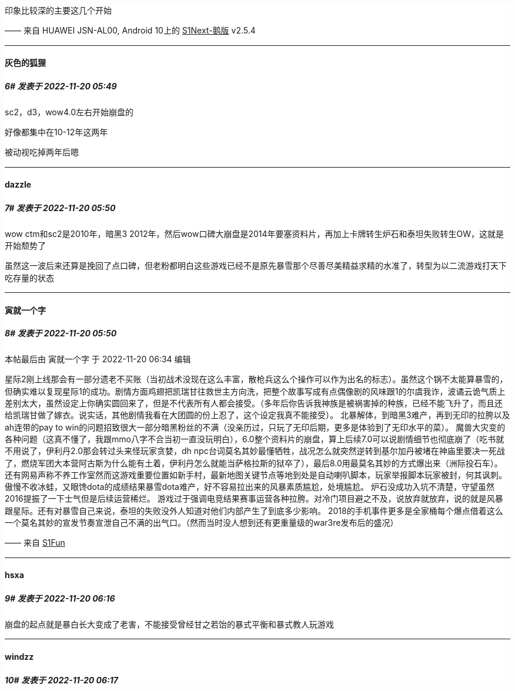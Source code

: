 印象比较深的主要这几个开始

—— 来自 HUAWEI JSN-AL00, Android 10上的 [S1Next-鹅版](https://github.com/ykrank/S1-Next/releases) v2.5.4

*****

####  灰色的狐狸  
##### 6#       发表于 2022-11-20 05:49

sc2，d3，wow4.0左右开始崩盘的

好像都集中在10-12年这两年

被动视吃掉两年后嗯

*****

####  dazzle  
##### 7#       发表于 2022-11-20 05:50

wow ctm和sc2是2010年，暗黑3 2012年，然后wow口碑大崩盘是2014年要塞资料片，再加上卡牌转生炉石和泰坦失败转生OW，这就是开始颓势了

虽然这一波后来还算是挽回了点口碑，但老粉都明白这些游戏已经不是原先暴雪那个尽善尽美精益求精的水准了，转型为以二流游戏打天下吃存量的状态

*****

####  寅就一个字  
##### 8#       发表于 2022-11-20 05:50

 本帖最后由 寅就一个字 于 2022-11-20 06:34 编辑 

星际2刚上线那会有一部分遗老不买账（当初战术没现在这么丰富，散枪兵这么个操作可以作为出名的标志）。虽然这个锅不太能算暴雪的，但确实难以复现星际1的成功。剧情方面鸡翅把凯瑞甘往救世主方向洗，把整个故事写成有点偶像剧的风味跟1的尔虞我诈，波谲云诡气质上差别太大，虽然设定上你确实圆回来了，但是不代表所有人都会接受。（多年后你告诉我神族是被祸害掉的种族，已经不能飞升了，而且还给凯瑞甘做了嫁衣。说实话，其他剧情我看在大团圆的份上忍了，这个设定我真不能接受）。
北暴解体，到暗黑3难产，再到无印的拉胯以及ah连带的pay to win的问题招致很大一部分暗黑粉丝的不满（没亲历过，只玩了无印后期，更多是体验到了无印水平的菜）。
魔兽大灾变的各种问题（这真不懂了，我跟mmo八字不合当初一直没玩明白），6.0整个资料片的崩盘，算上后续7.0可以说剧情细节也彻底崩了（吃书就不用说了，伊利丹2.0那会转过头来怪玩家贪婪，dh npc台词莫名其妙最懂牺牲，战况怎么就突然逆转到基尔加丹被堵在神庙里要决一死战了，燃烧军团大本营阿古斯为什么能有土着，伊利丹怎么就能当萨格拉斯的狱卒了），最后8.0用最莫名其妙的方式爆出来（洲际投石车）。还有网易声称不养工作室然而这游戏重要位置如新手村，最新地图关键节点等地到处是自动喇叭脚本，玩家举报脚本玩家被封，何其讽刺。
傲慢不收冰蛙，又眼馋dota的成绩结果暴雪dota难产，好不容易拉出来的风暴素质尴尬，处境尴尬。
炉石没成功入坑不清楚，守望虽然2016提振了一下士气但是后续运营稀烂。
游戏过于强调电竞结果赛事运营各种拉胯。对冷门项目避之不及，说放弃就放弃，说的就是风暴跟星际。还有对暴雪自己来说，泰坦的失败没外人知道对他们内部产生了到底多少影响。
2018的手机事件更多是全家桶每个爆点借着这么一个莫名其妙的宣发节奏宣泄自己不满的出气口。（然而当时没人想到还有更重量级的war3re发布后的盛况）

—— 来自 [S1Fun](https://s1fun.koalcat.com)

*****

####  hsxa  
##### 9#       发表于 2022-11-20 06:16

崩盘的起点就是暴白长大变成了老害，不能接受曾经甘之若饴的暴式平衡和暴式教人玩游戏

*****

####  windzz  
##### 10#       发表于 2022-11-20 06:17
